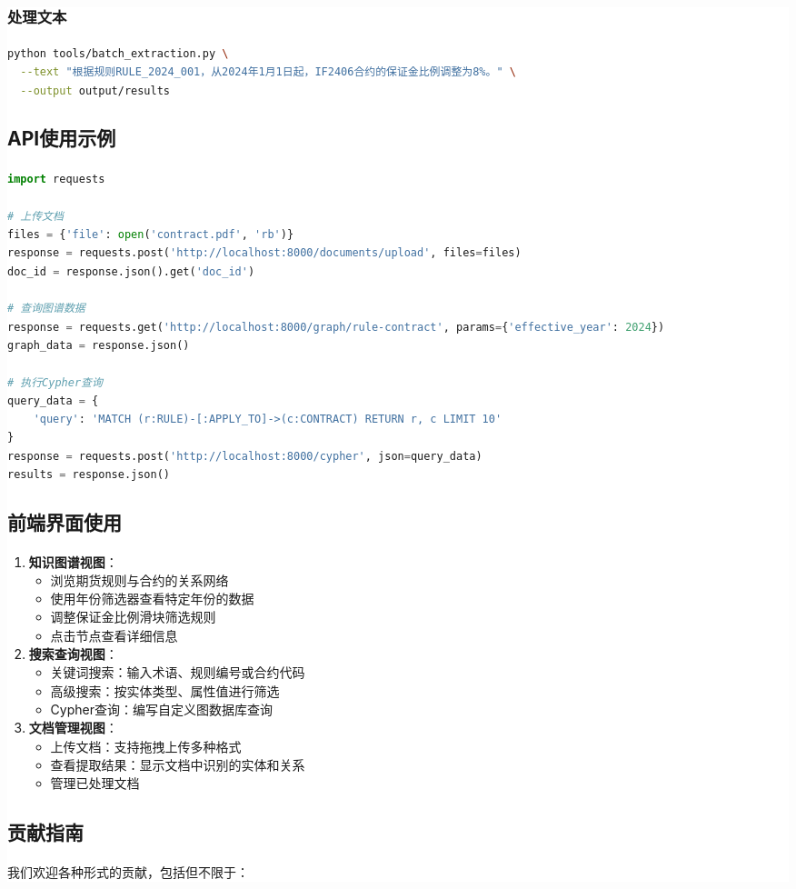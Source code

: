 ### 处理文本

```bash
python tools/batch_extraction.py \
  --text "根据规则RULE_2024_001，从2024年1月1日起，IF2406合约的保证金比例调整为8%。" \
  --output output/results
```

## API使用示例

```python
import requests

# 上传文档
files = {'file': open('contract.pdf', 'rb')}
response = requests.post('http://localhost:8000/documents/upload', files=files)
doc_id = response.json().get('doc_id')

# 查询图谱数据
response = requests.get('http://localhost:8000/graph/rule-contract', params={'effective_year': 2024})
graph_data = response.json()

# 执行Cypher查询
query_data = {
    'query': 'MATCH (r:RULE)-[:APPLY_TO]->(c:CONTRACT) RETURN r, c LIMIT 10'
}
response = requests.post('http://localhost:8000/cypher', json=query_data)
results = response.json()
```

## 前端界面使用

1. **知识图谱视图**：
   - 浏览期货规则与合约的关系网络
   - 使用年份筛选器查看特定年份的数据
   - 调整保证金比例滑块筛选规则
   - 点击节点查看详细信息
2. **搜索查询视图**：
   - 关键词搜索：输入术语、规则编号或合约代码
   - 高级搜索：按实体类型、属性值进行筛选
   - Cypher查询：编写自定义图数据库查询
3. **文档管理视图**：
   - 上传文档：支持拖拽上传多种格式
   - 查看提取结果：显示文档中识别的实体和关系
   - 管理已处理文档

## 贡献指南

我们欢迎各种形式的贡献，包括但不限于：
